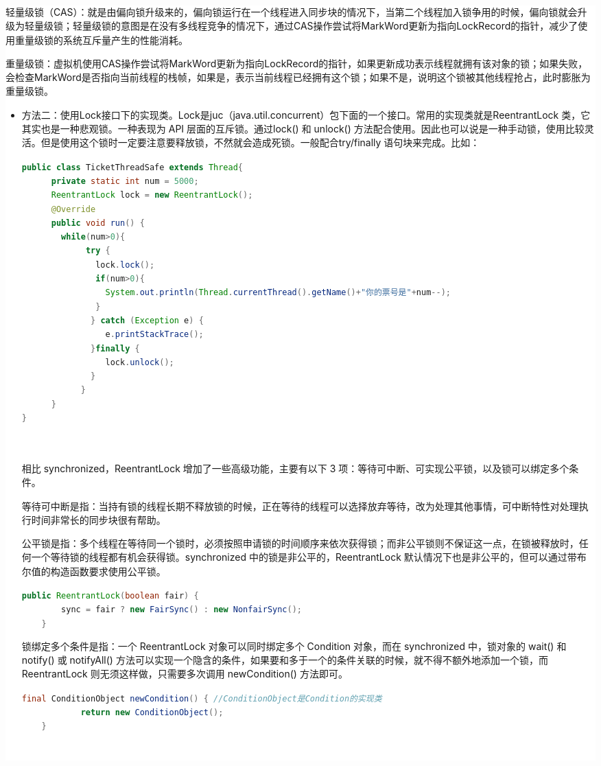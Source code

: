   轻量级锁（CAS）：就是由偏向锁升级来的，偏向锁运行在一个线程进入同步块的情况下，当第二个线程加入锁争用的时候，偏向锁就会升级为轻量级锁；轻量级锁的意图是在没有多线程竞争的情况下，通过CAS操作尝试将MarkWord更新为指向LockRecord的指针，减少了使用重量级锁的系统互斥量产生的性能消耗。

  重量级锁：虚拟机使用CAS操作尝试将MarkWord更新为指向LockRecord的指针，如果更新成功表示线程就拥有该对象的锁；如果失败，会检查MarkWord是否指向当前线程的栈帧，如果是，表示当前线程已经拥有这个锁；如果不是，说明这个锁被其他线程抢占，此时膨胀为重量级锁。

- 方法二：使用Lock接口下的实现类。Lock是juc（java.util.concurrent）包下面的一个接口。常用的实现类就是ReentrantLock 类，它其实也是一种悲观锁。一种表现为 API 层面的互斥锁。通过lock() 和 unlock() 方法配合使用。因此也可以说是一种手动锁，使用比较灵活。但是使用这个锁时一定要注意要释放锁，不然就会造成死锁。一般配合try/finally 语句块来完成。比如：

  ```java
  public class TicketThreadSafe extends Thread{
        private static int num = 5000;
        ReentrantLock lock = new ReentrantLock();
        @Override
        public void run() {
          while(num>0){
               try {
                 lock.lock();
                 if(num>0){
                   System.out.println(Thread.currentThread().getName()+"你的票号是"+num--);
                 }
                } catch (Exception e) {
                   e.printStackTrace();
                }finally {
                   lock.unlock();
                }
              }
        }
  }
  
    
  ```

  相比 synchronized，ReentrantLock 增加了一些高级功能，主要有以下 3 项：等待可中断、可实现公平锁，以及锁可以绑定多个条件。

  等待可中断是指：当持有锁的线程长期不释放锁的时候，正在等待的线程可以选择放弃等待，改为处理其他事情，可中断特性对处理执行时间非常长的同步块很有帮助。

  公平锁是指：多个线程在等待同一个锁时，必须按照申请锁的时间顺序来依次获得锁；而非公平锁则不保证这一点，在锁被释放时，任何一个等待锁的线程都有机会获得锁。synchronized 中的锁是非公平的，ReentrantLock 默认情况下也是非公平的，但可以通过带布尔值的构造函数要求使用公平锁。

  ```java
  public ReentrantLock(boolean fair) {
          sync = fair ? new FairSync() : new NonfairSync();
      }
  ```

  锁绑定多个条件是指：一个 ReentrantLock 对象可以同时绑定多个 Condition 对象，而在 synchronized 中，锁对象的 wait() 和 notify() 或 notifyAll() 方法可以实现一个隐含的条件，如果要和多于一个的条件关联的时候，就不得不额外地添加一个锁，而 ReentrantLock 则无须这样做，只需要多次调用 newCondition() 方法即可。

  ```java
  final ConditionObject newCondition() { //ConditionObject是Condition的实现类
              return new ConditionObject();
      } 
  
    
  ```
